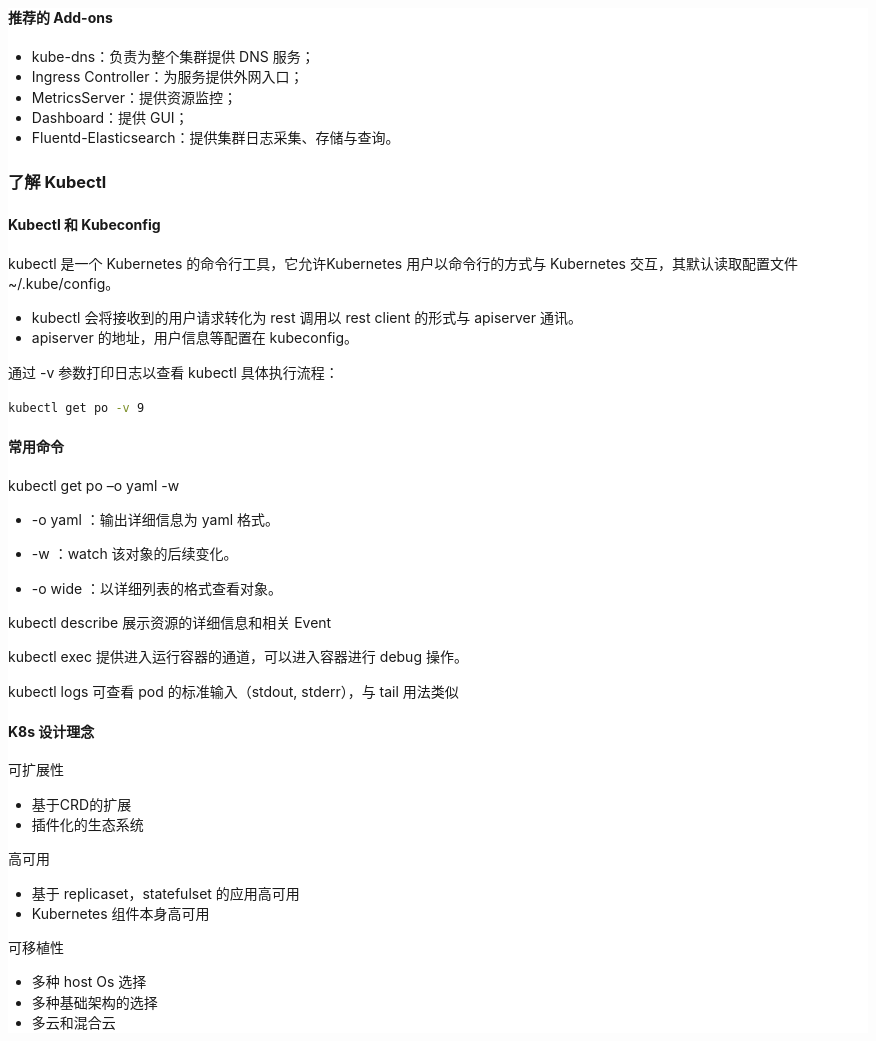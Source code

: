 

#### 推荐的 Add-ons

* kube-dns：负责为整个集群提供 DNS 服务； 
* Ingress Controller：为服务提供外网入口； 
* MetricsServer：提供资源监控； 
* Dashboard：提供 GUI； 
* Fluentd-Elasticsearch：提供集群日志采集、存储与查询。





### 了解 Kubectl

#### Kubectl 和 Kubeconfig

kubectl 是一个 Kubernetes 的命令行工具，它允许Kubernetes 用户以命令行的方式与 Kubernetes 交互，其默认读取配置文件 ~/.kube/config。 

* kubectl 会将接收到的用户请求转化为 rest 调用以 rest client 的形式与 apiserver 通讯。
* apiserver 的地址，用户信息等配置在 kubeconfig。

通过 -v 参数打印日志以查看 kubectl 具体执行流程：

```bash
kubectl get po -v 9
```



#### 常用命令

kubectl get po –o yaml -w 

* -o yaml ：输出详细信息为 yaml 格式。

* -w ：watch 该对象的后续变化。

* -o wide ：以详细列表的格式查看对象。

kubectl describe 展示资源的详细信息和相关 Event

kubectl exec 提供进入运行容器的通道，可以进入容器进行 debug 操作。

kubectl logs 可查看 pod 的标准输入（stdout, stderr），与 tail 用法类似



#### K8s 设计理念

可扩展性

* 基于CRD的扩展
* 插件化的生态系统

高可用

* 基于 replicaset，statefulset 的应用高可用
* Kubernetes 组件本身高可用

可移植性

* 多种 host Os 选择
* 多种基础架构的选择
* 多云和混合云
